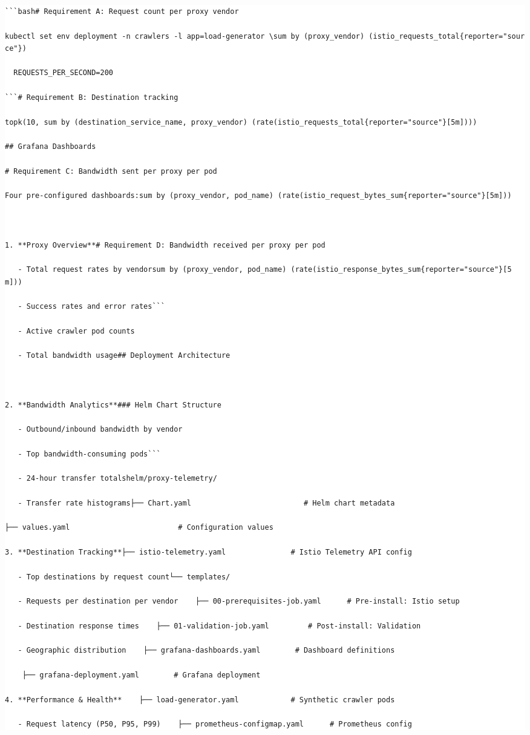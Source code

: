 ```
```bash# Requirement A: Request count per proxy vendor

kubectl set env deployment -n crawlers -l app=load-generator \sum by (proxy_vendor) (istio_requests_total{reporter="source"})

  REQUESTS_PER_SECOND=200

```# Requirement B: Destination tracking

topk(10, sum by (destination_service_name, proxy_vendor) (rate(istio_requests_total{reporter="source"}[5m])))

## Grafana Dashboards

# Requirement C: Bandwidth sent per proxy per pod

Four pre-configured dashboards:sum by (proxy_vendor, pod_name) (rate(istio_request_bytes_sum{reporter="source"}[5m]))



1. **Proxy Overview**# Requirement D: Bandwidth received per proxy per pod

   - Total request rates by vendorsum by (proxy_vendor, pod_name) (rate(istio_response_bytes_sum{reporter="source"}[5m]))

   - Success rates and error rates```

   - Active crawler pod counts

   - Total bandwidth usage## Deployment Architecture



2. **Bandwidth Analytics**### Helm Chart Structure

   - Outbound/inbound bandwidth by vendor

   - Top bandwidth-consuming pods```

   - 24-hour transfer totalshelm/proxy-telemetry/

   - Transfer rate histograms├── Chart.yaml                          # Helm chart metadata

├── values.yaml                         # Configuration values

3. **Destination Tracking**├── istio-telemetry.yaml               # Istio Telemetry API config

   - Top destinations by request count└── templates/

   - Requests per destination per vendor    ├── 00-prerequisites-job.yaml      # Pre-install: Istio setup

   - Destination response times    ├── 01-validation-job.yaml         # Post-install: Validation

   - Geographic distribution    ├── grafana-dashboards.yaml        # Dashboard definitions

    ├── grafana-deployment.yaml        # Grafana deployment

4. **Performance & Health**    ├── load-generator.yaml            # Synthetic crawler pods

   - Request latency (P50, P95, P99)    ├── prometheus-configmap.yaml      # Prometheus config

```
